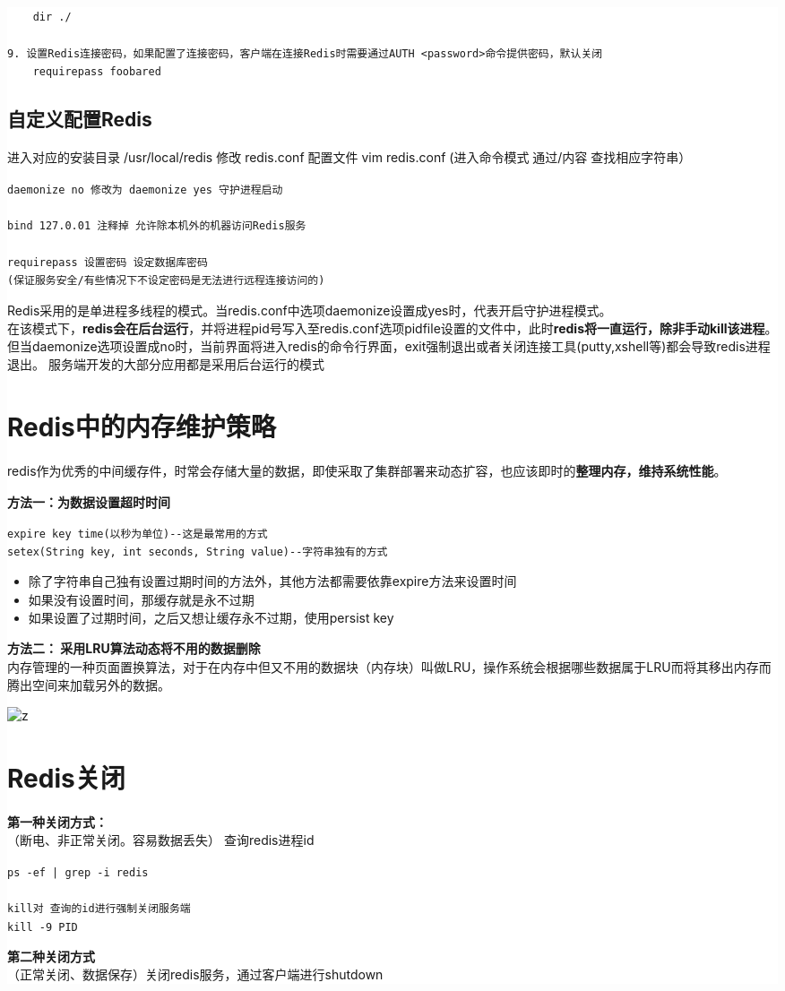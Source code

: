 ```
	dir ./

9. 设置Redis连接密码，如果配置了连接密码，客户端在连接Redis时需要通过AUTH <password>命令提供密码，默认关闭
	requirepass foobared

```

## 自定义配置Redis

进入对应的安装目录 /usr/local/redis 修改 redis.conf 配置文件 vim redis.conf \(进入命令模式 通过/内容 查找相应字符串）

```shell
daemonize no 修改为 daemonize yes 守护进程启动

bind 127.0.01 注释掉 允许除本机外的机器访问Redis服务

requirepass 设置密码 设定数据库密码 
(保证服务安全/有些情况下不设定密码是无法进行远程连接访问的)
```

Redis采用的是单进程多线程的模式。当redis.conf中选项daemonize设置成yes时，代表开启守护进程模式。  
在该模式下，**redis会在后台运行**，并将进程pid号写入至redis.conf选项pidfile设置的文件中，此时**redis将一直运行，除非手动kill该进程**。但当daemonize选项设置成no时，当前界面将进入redis的命令行界面，exit强制退出或者关闭连接工具\(putty,xshell等\)都会导致redis进程退出。 服务端开发的大部分应用都是采用后台运行的模式

# Redis中的内存维护策略

redis作为优秀的中间缓存件，时常会存储大量的数据，即使采取了集群部署来动态扩容，也应该即时的**整理内存，维持系统性能**。

**方法一：为数据设置超时时间**

```shell
expire key time(以秒为单位)--这是最常用的方式
setex(String key, int seconds, String value)--字符串独有的方式
```

- 除了字符串自己独有设置过期时间的方法外，其他方法都需要依靠expire方法来设置时间
- 如果没有设置时间，那缓存就是永不过期
- 如果设置了过期时间，之后又想让缓存永不过期，使用persist key

**方法二： 采用LRU算法动态将不用的数据删除**  
内存管理的一种页面置换算法，对于在内存中但又不用的数据块（内存块）叫做LRU，操作系统会根据哪些数据属于LRU而将其移出内存而腾出空间来加载另外的数据。

![z](https://img-blog.csdnimg.cn/20200719123632668.png?x-oss-process=image/watermark,type_ZmFuZ3poZW5naGVpdGk,shadow_10,text_aHR0cHM6Ly9ibG9nLmNzZG4ubmV0L3FxXzIxMDQwNTU5,size_16,color_FFFFFF,t_70)

# Redis关闭

**第一种关闭方式：**  
（断电、非正常关闭。容易数据丢失） 查询redis进程id

```shell
ps -ef | grep -i redis

kill对 查询的id进行强制关闭服务端
kill -9 PID
```

**第二种关闭方式**  
（正常关闭、数据保存）关闭redis服务，通过客户端进行shutdown